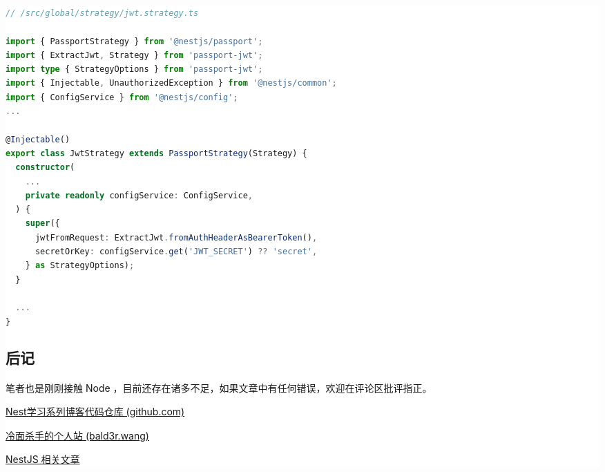 ```ts
// /src/global/strategy/jwt.strategy.ts

import { PassportStrategy } from '@nestjs/passport';
import { ExtractJwt, Strategy } from 'passport-jwt';
import type { StrategyOptions } from 'passport-jwt';
import { Injectable, UnauthorizedException } from '@nestjs/common';
import { ConfigService } from '@nestjs/config';
...

@Injectable()
export class JwtStrategy extends PassportStrategy(Strategy) {
  constructor(
    ...
    private readonly configService: ConfigService,
  ) {
    super({
      jwtFromRequest: ExtractJwt.fromAuthHeaderAsBearerToken(),
      secretOrKey: configService.get('JWT_SECRET') ?? 'secret',
    } as StrategyOptions);
  }

  ...
}

```

## 后记

笔者也是刚刚接触 Node ，目前还存在诸多不足，如果文章中有任何错误，欢迎在评论区批评指正。

[Nest学习系列博客代码仓库 (github.com)](https://github.com/baIder/nest-demo)

[冷面杀手的个人站 (bald3r.wang)](https://bald3r.wang/)

[NestJS 相关文章](https://bald3r.wang/tags/NestJS/)
